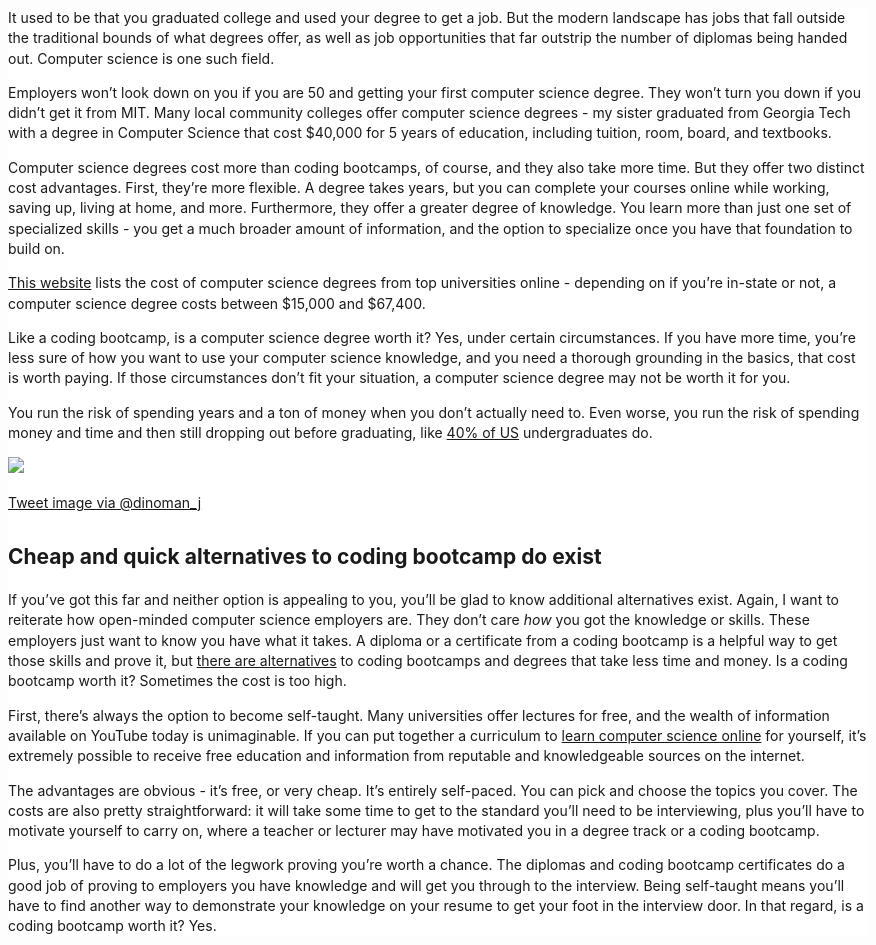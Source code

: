 It used to be that you graduated college and used your degree to get a job. But the modern landscape has jobs that fall outside the traditional bounds of what degrees offer, as well as job opportunities that far outstrip the number of diplomas being handed out. Computer science is one such field.

Employers won’t look down on you if you are 50 and getting your first computer science degree. They won’t turn you down if you didn’t get it from MIT. Many local community colleges offer computer science degrees - my sister graduated from Georgia Tech with a degree in Computer Science that cost $40,000 for 5 years of education, including tuition, room, board, and textbooks.

Computer science degrees cost more than coding bootcamps, of course, and they also take more time. But they offer two distinct cost advantages. First, they’re more flexible. A degree takes years, but you can complete your courses online while working, saving up, living at home, and more. Furthermore, they offer a greater degree of knowledge. You learn more than just one set of specialized skills - you get a much broader amount of information, and the option to specialize once you have that foundation to build on.

[This website](https://www.usnews.com/education/online-education/computer-science-bachelors-degree) lists the cost of computer science degrees from top universities online - depending on if you’re in-state or not, a computer science degree costs between $15,000 and $67,400.

Like a coding bootcamp, is a computer science degree worth it? Yes, under certain circumstances. If you have more time, you’re less sure of how you want to use your computer science knowledge, and you need a thorough grounding in the basics, that cost is worth paying. If those circumstances don’t fit your situation, a computer science degree may not be worth it for you.

You run the risk of spending years and a ton of money when you don’t actually need to. Even worse, you run the risk of spending money and time and then still dropping out before graduating, like [40% of US](https://educationdata.org/college-dropout-rates) undergraduates do. 

![](/img/800/college-job-comic-1024x553.png)

[Tweet image via @dinoman\_j](https://twitter.com/dinoman_j/status/1371871108392235011) 

## Cheap and quick alternatives to coding bootcamp do exist

If you’ve got this far and neither option is appealing to you, you’ll be glad to know additional alternatives exist. Again, I want to reiterate how open-minded computer science employers are. They don’t care _how_ you got the knowledge or skills. These employers just want to know you have what it takes. A diploma or a certificate from a coding bootcamp is a helpful way to get those skills and prove it, but [there are alternatives](/computer-science/compsci-certificate-vs-degree/) to coding bootcamps and degrees that take less time and money. Is a coding bootcamp worth it? Sometimes the cost is too high.

First, there’s always the option to become self-taught. Many universities offer lectures for free, and the wealth of information available on YouTube today is unimaginable. If you can put together a curriculum to [learn computer science online](/computer-science/comprehensive-guide-to-learn-computer-science-online/) for yourself, it’s extremely possible to receive free education and information from reputable and knowledgeable sources on the internet. 

The advantages are obvious - it’s free, or very cheap. It’s entirely self-paced. You can pick and choose the topics you cover. The costs are also pretty straightforward: it will take some time to get to the standard you’ll need to be interviewing, plus you’ll have to motivate yourself to carry on, where a teacher or lecturer may have motivated you in a degree track or a coding bootcamp.

Plus, you’ll have to do a lot of the legwork proving you’re worth a chance. The diplomas and coding bootcamp certificates do a good job of proving to employers you have knowledge and will get you through to the interview. Being self-taught means you’ll have to find another way to demonstrate your knowledge on your resume to get your foot in the interview door. In that regard, is a coding bootcamp worth it? Yes.
